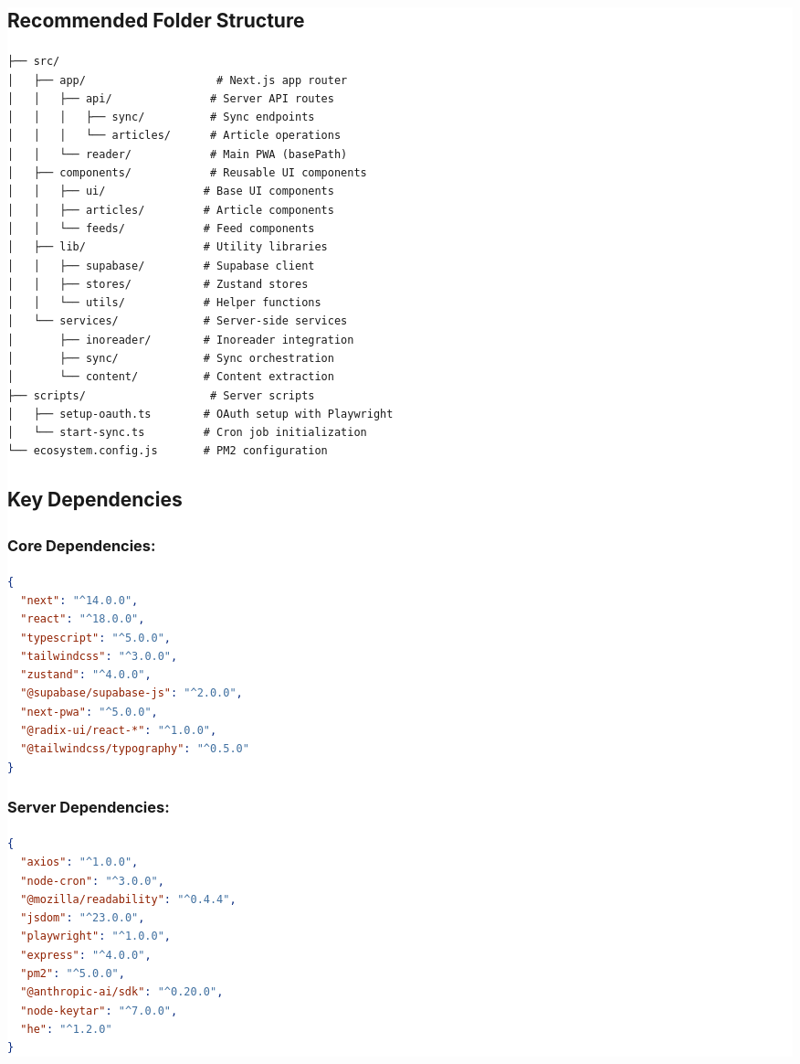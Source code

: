 ## Recommended Folder Structure

```
├── src/
│   ├── app/                    # Next.js app router
│   │   ├── api/               # Server API routes
│   │   │   ├── sync/          # Sync endpoints
│   │   │   └── articles/      # Article operations
│   │   └── reader/            # Main PWA (basePath)
│   ├── components/            # Reusable UI components
│   │   ├── ui/               # Base UI components
│   │   ├── articles/         # Article components
│   │   └── feeds/            # Feed components
│   ├── lib/                  # Utility libraries
│   │   ├── supabase/         # Supabase client
│   │   ├── stores/           # Zustand stores
│   │   └── utils/            # Helper functions
│   └── services/             # Server-side services
│       ├── inoreader/        # Inoreader integration
│       ├── sync/             # Sync orchestration
│       └── content/          # Content extraction
├── scripts/                   # Server scripts
│   ├── setup-oauth.ts        # OAuth setup with Playwright
│   └── start-sync.ts         # Cron job initialization
└── ecosystem.config.js       # PM2 configuration
```

## Key Dependencies

### Core Dependencies:

```json
{
  "next": "^14.0.0",
  "react": "^18.0.0",
  "typescript": "^5.0.0",
  "tailwindcss": "^3.0.0",
  "zustand": "^4.0.0",
  "@supabase/supabase-js": "^2.0.0",
  "next-pwa": "^5.0.0",
  "@radix-ui/react-*": "^1.0.0",
  "@tailwindcss/typography": "^0.5.0"
}
```

### Server Dependencies:

```json
{
  "axios": "^1.0.0",
  "node-cron": "^3.0.0",
  "@mozilla/readability": "^0.4.4",
  "jsdom": "^23.0.0",
  "playwright": "^1.0.0",
  "express": "^4.0.0",
  "pm2": "^5.0.0",
  "@anthropic-ai/sdk": "^0.20.0",
  "node-keytar": "^7.0.0",
  "he": "^1.2.0"
}
```
